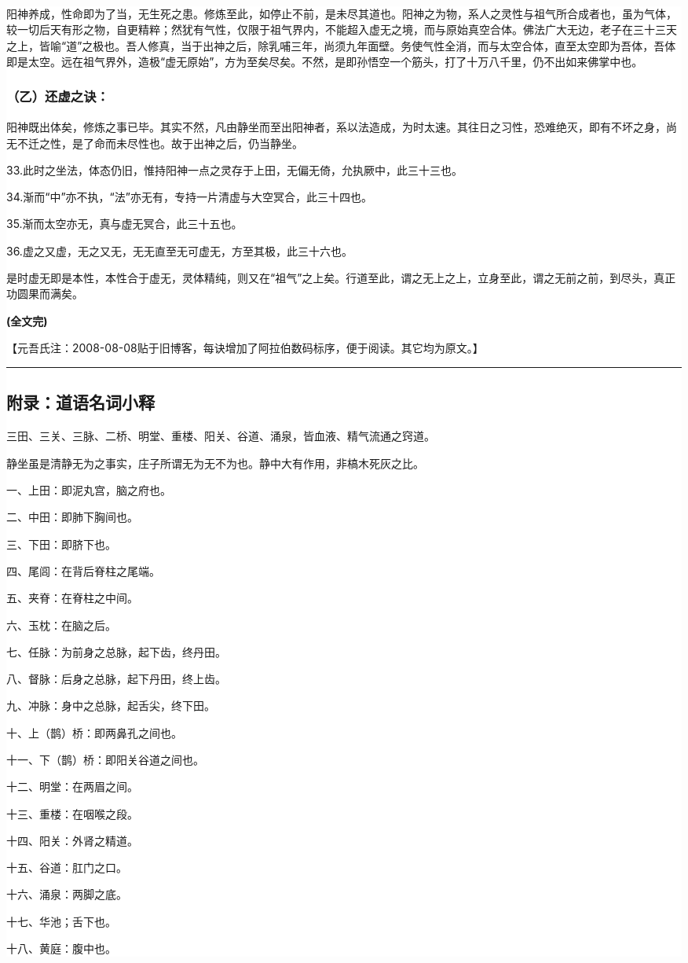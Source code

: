 阳神养成，性命即为了当，无生死之患。修炼至此，如停止不前，是未尽其道也。阳神之为物，系人之灵性与祖气所合成者也，虽为气体，较一切后天有形之物，自更精粹；然犹有气性，仅限于祖气界内，不能超入虚无之境，而与原始真空合体。佛法广大无边，老子在三十三天之上，皆喻“道”之极也。吾人修真，当于出神之后，除乳哺三年，尚须九年面壁。务使气性全消，而与太空合体，直至太空即为吾体，吾体即是太空。远在祖气界外，造极“虚无原始”，方为至矣尽矣。不然，是即孙悟空一个筋头，打了十万八千里，仍不出如来佛掌中也。



### （乙）还虚之诀：

阳神既出体矣，修炼之事已毕。其实不然，凡由静坐而至出阳神者，系以法造成，为时太速。其往日之习性，恐难绝灭，即有不坏之身，尚无不迁之性，是了命而未尽性也。故于出神之后，仍当静坐。



33.此时之坐法，体态仍旧，惟持阳神一点之灵存于上田，无偏无倚，允执厥中，此三十三也。

34.渐而“中”亦不执，“法”亦无有，专持一片清虚与大空冥合，此三十四也。

35.渐而太空亦无，真与虚无冥合，此三十五也。

36.虚之又虚，无之又无，无无直至无可虚无，方至其极，此三十六也。



是时虚无即是本性，本性合于虚无，灵体精纯，则又在“祖气”之上矣。行道至此，谓之无上之上，立身至此，谓之无前之前，到尽头，真正功圆果而满矣。



**(全文完)**

【元吾氏注：2008-08-08贴于旧博客，每诀增加了阿拉伯数码标序，便于阅读。其它均为原文。】



------



## 附录：道语名词小释 



三田、三关、三脉、二桥、明堂、重楼、阳关、谷道、涌泉，皆血液、精气流通之窍道。

静坐虽是清静无为之事实，庄子所谓无为无不为也。静中大有作用，非槁木死灰之比。 



一、上田：即泥丸宫，脑之府也。

二、中田：即肺下胸间也。

三、下田：即脐下也。

四、尾闾：在背后脊柱之尾端。

五、夹脊：在脊柱之中间。

六、玉枕：在脑之后。

七、任脉：为前身之总脉，起下齿，终丹田。

八、督脉：后身之总脉，起下丹田，终上齿。

九、冲脉：身中之总脉，起舌尖，终下田。 

十、上（鹊）桥：即两鼻孔之间也。

十一、下（鹊）桥：即阳关谷道之间也。

十二、明堂：在两眉之间。

十三、重楼：在咽喉之段。

十四、阳关：外肾之精道。

十五、谷道：肛门之口。

十六、涌泉：两脚之底。

十七、华池；舌下也。

十八、黄庭：腹中也。